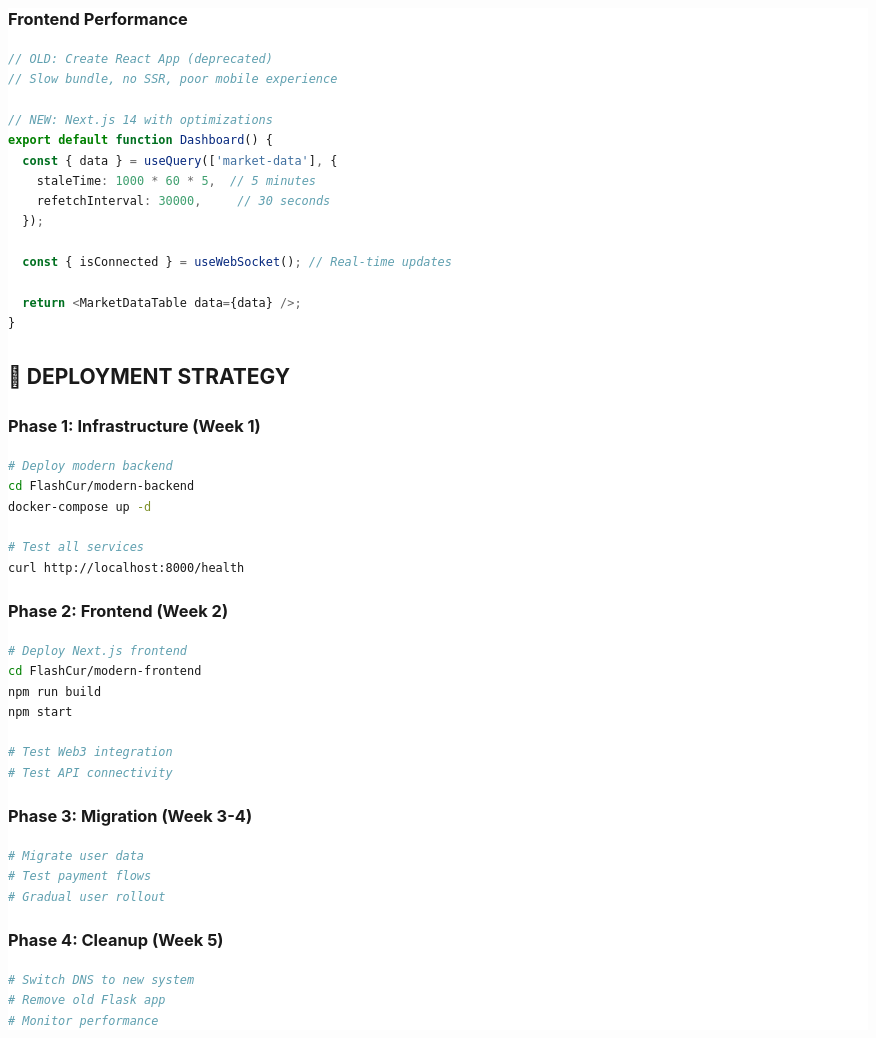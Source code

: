 ### **Frontend Performance**
```typescript
// OLD: Create React App (deprecated)
// Slow bundle, no SSR, poor mobile experience

// NEW: Next.js 14 with optimizations
export default function Dashboard() {
  const { data } = useQuery(['market-data'], {
    staleTime: 1000 * 60 * 5,  // 5 minutes
    refetchInterval: 30000,     // 30 seconds
  });
  
  const { isConnected } = useWebSocket(); // Real-time updates
  
  return <MarketDataTable data={data} />;
}
```

## 🚀 **DEPLOYMENT STRATEGY**

### **Phase 1: Infrastructure (Week 1)**
```bash
# Deploy modern backend
cd FlashCur/modern-backend
docker-compose up -d

# Test all services
curl http://localhost:8000/health
```

### **Phase 2: Frontend (Week 2)**
```bash
# Deploy Next.js frontend
cd FlashCur/modern-frontend
npm run build
npm start

# Test Web3 integration
# Test API connectivity
```

### **Phase 3: Migration (Week 3-4)**
```bash
# Migrate user data
# Test payment flows
# Gradual user rollout
```

### **Phase 4: Cleanup (Week 5)**
```bash
# Switch DNS to new system
# Remove old Flask app
# Monitor performance
```

